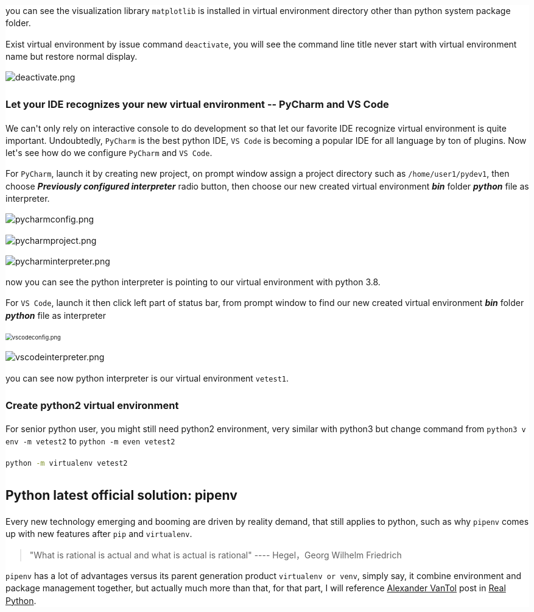 you can see the visualization library `matplotlib` is installed in virtual environment directory other than python system package folder.

 Exist virtual environment by issue command `deactivate`, you will see the command line title never start with virtual environment name but restore normal display.

![deactivate.png](/img/screenshots/deactivate.png)

### Let your IDE recognizes your new virtual environment -- PyCharm and VS Code

We can't only rely on interactive console to do development so that let our favorite IDE recognize virtual environment is quite important. Undoubtedly, `PyCharm` is the best python IDE, `VS Code` is becoming a popular IDE for all language by ton of plugins. Now let's see how do we configure `PyCharm` and `VS Code`.

For `PyCharm`, launch it by creating new project, on prompt window assign a project directory such as `/home/user1/pydev1`, then choose ***Previously configured interpreter*** radio button, then choose our new created virtual environment ***bin*** folder ***python*** file as interpreter.

![pycharmconfig.png](/img/screenshots/pycharmconfig.png)

![pycharmproject.png](/img/screenshots/pycharmproject.png)

![pycharminterpreter.png](/img/screenshots/pycharminterpreter.png)

now you can see the python interpreter is pointing to our virtual environment with python 3.8.

For `VS Code`, launch it then click left part of status bar, from prompt window to find our new created virtual environment ***bin*** folder ***python*** file as interpreter

<img src="/img/screenshots/vscodeconfig.png" alt="vscodeconfig.png" style="zoom: 67%;" />

![vscodeinterpreter.png](/img/screenshots/vscodeinterpreter.png)

you can see now python interpreter is our virtual environment `vetest1`.

### Create python2 virtual environment

For senior python user, you might still need python2 environment, very similar with python3 but change command from `python3 venv -m vetest2` to `python -m even vetest2` 

```bash
python -m virtualenv vetest2
```

## Python latest official solution: pipenv

Every new technology emerging and booming are driven by reality demand, that still applies to python, such as why `pipenv` comes up with new features after `pip` and `virtualenv`. 

> "What is rational is actual and what is actual is rational" ---- Hegel，Georg Wilhelm Friedrich

 `pipenv` has a lot of advantages versus its parent generation product `virtualenv or venv`, simply say, it combine environment and package management together, but actually much more than that, for that part, I will reference [Alexander VanTol](https://realpython.com/pipenv-guide/) post in [Real Python](https://realpython.com/).
